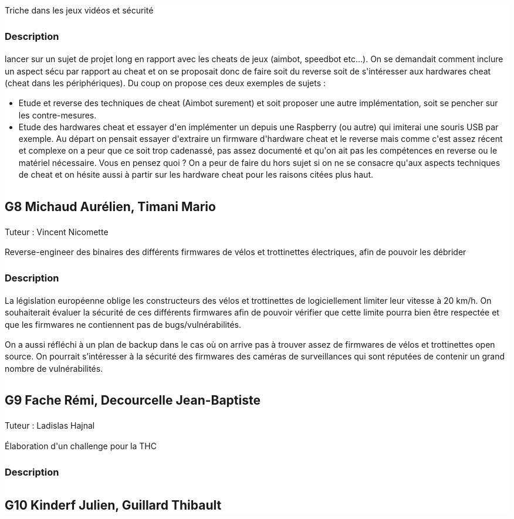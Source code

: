 Triche dans les jeux vidéos et sécurité

### Description

lancer sur un sujet de
projet long en rapport avec les cheats de jeux (aimbot, speedbot
etc...). On se demandait comment inclure un aspect sécu par rapport au
cheat et on se proposait donc de faire soit du reverse
soit de s'intéresser aux hardwares cheat (cheat dans les
périphériques). Du coup on propose ces deux exemples de sujets :
- Etude et reverse des techniques de cheat (Aimbot surement) et soit
proposer une autre implémentation, soit se pencher sur les
contre-mesures.
- Etude des hardwares cheat et essayer d'en implémenter un depuis une
Raspberry (ou autre) qui imiterai une souris USB par exemple.
Au départ on pensait essayer d'extraire un firmware d'hardware cheat et
le reverse mais comme c'est assez récent et complexe on a peur que ce
soit trop cadenassé, pas assez documenté et qu'on ait pas les
compétences en reverse ou le matériel nécessaire.
Vous en pensez quoi ? On a peur de faire du hors sujet si on ne se
consacre qu'aux aspects techniques de cheat et on hésite aussi à partir
sur les hardware cheat pour les raisons citées plus haut.

## G8 Michaud Aurélien, Timani Mario

Tuteur : Vincent Nicomette

Reverse-engineer des binaires des différents firmwares de vélos et trottinettes
électriques, afin de pouvoir les débrider

### Description

La législation européenne oblige les constructeurs des vélos et
trottinettes de logiciellement limiter leur vitesse à 20 km/h. On
souhaiterait évaluer la sécurité de ces différents firmwares afin de
pouvoir vérifier que cette limite pourra bien être respectée et que les
firmwares ne contiennent pas de bugs/vulnérabilités.

On a aussi réfléchi à un plan de backup dans le cas où on arrive pas à
trouver assez de firmwares de vélos et trottinettes open source. On
pourrait s’intéresser à la sécurité des firmwares des caméras de
surveillances qui sont réputées de contenir un grand nombre de
vulnérabilités.

## G9 Fache Rémi, Decourcelle Jean-Baptiste

Tuteur : Ladislas Hajnal

Élaboration d'un challenge pour la THC

### Description

## G10 Kinderf Julien, Guillard Thibault
